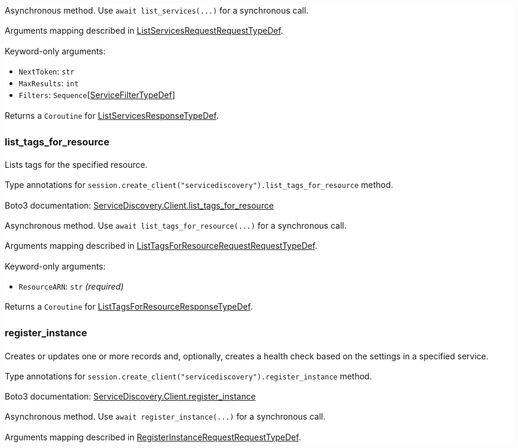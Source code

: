 Asynchronous method. Use `await list_services(...)` for a synchronous call.

Arguments mapping described in
[ListServicesRequestRequestTypeDef](./type_defs.md#listservicesrequestrequesttypedef).

Keyword-only arguments:

- `NextToken`: `str`
- `MaxResults`: `int`
- `Filters`:
  `Sequence`\[[ServiceFilterTypeDef](./type_defs.md#servicefiltertypedef)\]

Returns a `Coroutine` for
[ListServicesResponseTypeDef](./type_defs.md#listservicesresponsetypedef).

<a id="list_tags_for_resource"></a>

### list_tags_for_resource

Lists tags for the specified resource.

Type annotations for
`session.create_client("servicediscovery").list_tags_for_resource` method.

Boto3 documentation:
[ServiceDiscovery.Client.list_tags_for_resource](https://boto3.amazonaws.com/v1/documentation/api/latest/reference/services/servicediscovery.html#ServiceDiscovery.Client.list_tags_for_resource)

Asynchronous method. Use `await list_tags_for_resource(...)` for a synchronous
call.

Arguments mapping described in
[ListTagsForResourceRequestRequestTypeDef](./type_defs.md#listtagsforresourcerequestrequesttypedef).

Keyword-only arguments:

- `ResourceARN`: `str` *(required)*

Returns a `Coroutine` for
[ListTagsForResourceResponseTypeDef](./type_defs.md#listtagsforresourceresponsetypedef).

<a id="register_instance"></a>

### register_instance

Creates or updates one or more records and, optionally, creates a health check
based on the settings in a specified service.

Type annotations for
`session.create_client("servicediscovery").register_instance` method.

Boto3 documentation:
[ServiceDiscovery.Client.register_instance](https://boto3.amazonaws.com/v1/documentation/api/latest/reference/services/servicediscovery.html#ServiceDiscovery.Client.register_instance)

Asynchronous method. Use `await register_instance(...)` for a synchronous call.

Arguments mapping described in
[RegisterInstanceRequestRequestTypeDef](./type_defs.md#registerinstancerequestrequesttypedef).
